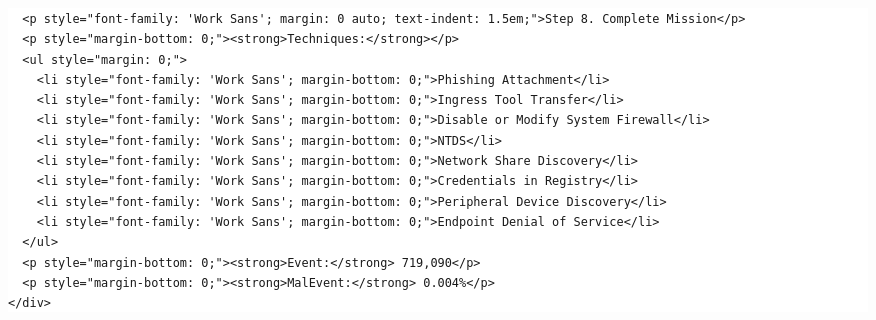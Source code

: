       <p style="font-family: 'Work Sans'; margin: 0 auto; text-indent: 1.5em;">Step 8. Complete Mission</p>
      <p style="margin-bottom: 0;"><strong>Techniques:</strong></p>
      <ul style="margin: 0;">
        <li style="font-family: 'Work Sans'; margin-bottom: 0;">Phishing Attachment</li>
        <li style="font-family: 'Work Sans'; margin-bottom: 0;">Ingress Tool Transfer</li>
        <li style="font-family: 'Work Sans'; margin-bottom: 0;">Disable or Modify System Firewall</li>
        <li style="font-family: 'Work Sans'; margin-bottom: 0;">NTDS</li>
        <li style="font-family: 'Work Sans'; margin-bottom: 0;">Network Share Discovery</li>
        <li style="font-family: 'Work Sans'; margin-bottom: 0;">Credentials in Registry</li>
        <li style="font-family: 'Work Sans'; margin-bottom: 0;">Peripheral Device Discovery</li>
        <li style="font-family: 'Work Sans'; margin-bottom: 0;">Endpoint Denial of Service</li>
      </ul>
      <p style="margin-bottom: 0;"><strong>Event:</strong> 719,090</p>
      <p style="margin-bottom: 0;"><strong>MalEvent:</strong> 0.004%</p>
    </div>
  </div>
</div>

